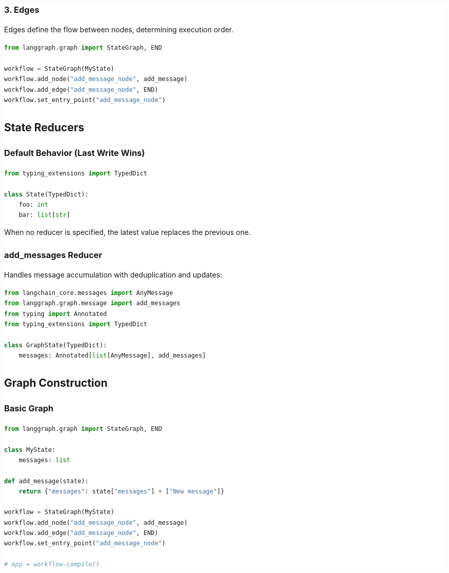 ### 3. Edges

Edges define the flow between nodes, determining execution order.

```python
from langgraph.graph import StateGraph, END

workflow = StateGraph(MyState)
workflow.add_node("add_message_node", add_message)
workflow.add_edge("add_message_node", END)
workflow.set_entry_point("add_message_node")
```

## State Reducers

### Default Behavior (Last Write Wins)

```python
from typing_extensions import TypedDict

class State(TypedDict):
    foo: int
    bar: list[str]
```

When no reducer is specified, the latest value replaces the previous one.

### add_messages Reducer

Handles message accumulation with deduplication and updates:

```python
from langchain_core.messages import AnyMessage
from langgraph.graph.message import add_messages
from typing import Annotated
from typing_extensions import TypedDict

class GraphState(TypedDict):
    messages: Annotated[list[AnyMessage], add_messages]
```

## Graph Construction

### Basic Graph

```python
from langgraph.graph import StateGraph, END

class MyState:
    messages: list

def add_message(state):
    return {"messages": state["messages"] + ["New message"]}

workflow = StateGraph(MyState)
workflow.add_node("add_message_node", add_message)
workflow.add_edge("add_message_node", END)
workflow.set_entry_point("add_message_node")

# app = workflow.compile()
```
